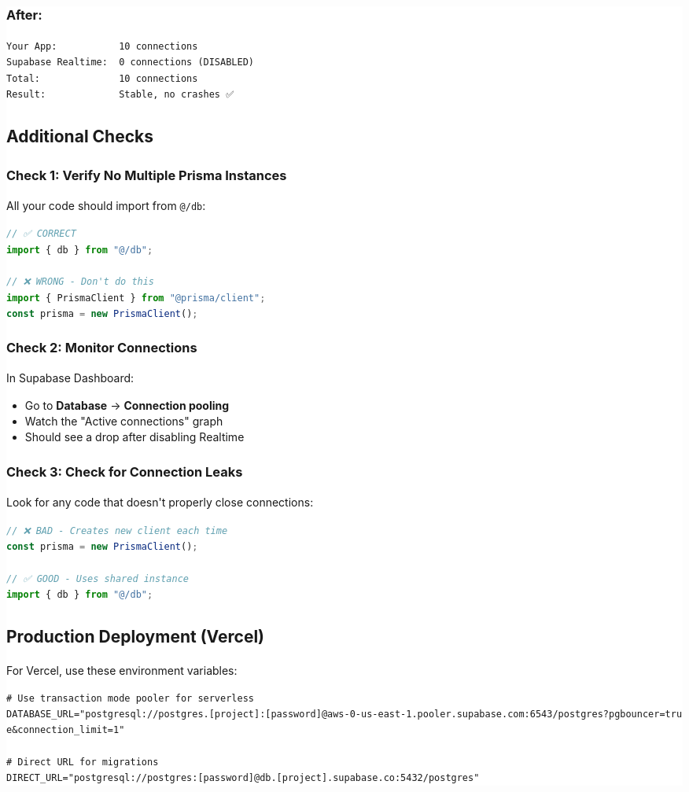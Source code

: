 ### After:

```
Your App:           10 connections
Supabase Realtime:  0 connections (DISABLED)
Total:              10 connections
Result:             Stable, no crashes ✅
```

## Additional Checks

### Check 1: Verify No Multiple Prisma Instances

All your code should import from `@/db`:

```typescript
// ✅ CORRECT
import { db } from "@/db";

// ❌ WRONG - Don't do this
import { PrismaClient } from "@prisma/client";
const prisma = new PrismaClient();
```

### Check 2: Monitor Connections

In Supabase Dashboard:

- Go to **Database** → **Connection pooling**
- Watch the "Active connections" graph
- Should see a drop after disabling Realtime

### Check 3: Check for Connection Leaks

Look for any code that doesn't properly close connections:

```typescript
// ❌ BAD - Creates new client each time
const prisma = new PrismaClient();

// ✅ GOOD - Uses shared instance
import { db } from "@/db";
```

## Production Deployment (Vercel)

For Vercel, use these environment variables:

```env
# Use transaction mode pooler for serverless
DATABASE_URL="postgresql://postgres.[project]:[password]@aws-0-us-east-1.pooler.supabase.com:6543/postgres?pgbouncer=true&connection_limit=1"

# Direct URL for migrations
DIRECT_URL="postgresql://postgres:[password]@db.[project].supabase.co:5432/postgres"
```
